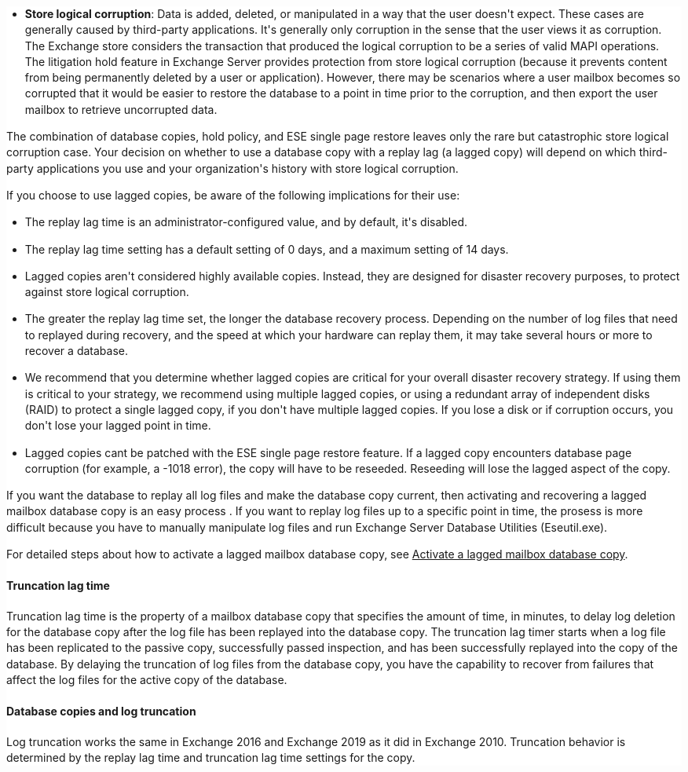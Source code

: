 - **Store logical corruption**: Data is added, deleted, or manipulated in a way that the user doesn't expect. These cases are generally caused by third-party applications. It's generally only corruption in the sense that the user views it as corruption. The Exchange store considers the transaction that produced the logical corruption to be a series of valid MAPI operations. The litigation hold feature in Exchange Server provides protection from store logical corruption (because it prevents content from being permanently deleted by a user or application). However, there may be scenarios where a user mailbox becomes so corrupted that it would be easier to restore the database to a point in time prior to the corruption, and then export the user mailbox to retrieve uncorrupted data.

The combination of database copies, hold policy, and ESE single page restore leaves only the rare but catastrophic store logical corruption case. Your decision on whether to use a database copy with a replay lag (a lagged copy) will depend on which third-party applications you use and your organization's history with store logical corruption.

If you choose to use lagged copies, be aware of the following implications for their use:

- The replay lag time is an administrator-configured value, and by default, it's disabled.

- The replay lag time setting has a default setting of 0 days, and a maximum setting of 14 days.

- Lagged copies aren't considered highly available copies. Instead, they are designed for disaster recovery purposes, to protect against store logical corruption.

- The greater the replay lag time set, the longer the database recovery process. Depending on the number of log files that need to replayed during recovery, and the speed at which your hardware can replay them, it may take several hours or more to recover a database.

- We recommend that you determine whether lagged copies are critical for your overall disaster recovery strategy. If using them is critical to your strategy, we recommend using multiple lagged copies, or using a redundant array of independent disks (RAID) to protect a single lagged copy, if you don't have multiple lagged copies. If you lose a disk or if corruption occurs, you don't lose your lagged point in time.

- Lagged copies cant be patched with the ESE single page restore feature. If a lagged copy encounters database page corruption (for example, a -1018 error), the copy will have to be reseeded. Reseeding will lose the lagged aspect of the copy.

If you want the database to replay all log files and make the database copy current, then activating and recovering a lagged mailbox database copy is an easy process . If you want to replay log files up to a specific point in time, the prosess is more difficult because you have to manually manipulate log files and run Exchange Server Database Utilities (Eseutil.exe).

For detailed steps about how to activate a lagged mailbox database copy, see [Activate a lagged mailbox database copy](activate-lagged-db-copies.md).

#### Truncation lag time

Truncation lag time is the property of a mailbox database copy that specifies the amount of time, in minutes, to delay log deletion for the database copy after the log file has been replayed into the database copy. The truncation lag timer starts when a log file has been replicated to the passive copy, successfully passed inspection, and has been successfully replayed into the copy of the database. By delaying the truncation of log files from the database copy, you have the capability to recover from failures that affect the log files for the active copy of the database.

#### Database copies and log truncation

Log truncation works the same in Exchange 2016 and Exchange 2019 as it did in Exchange 2010. Truncation behavior is determined by the replay lag time and truncation lag time settings for the copy.
